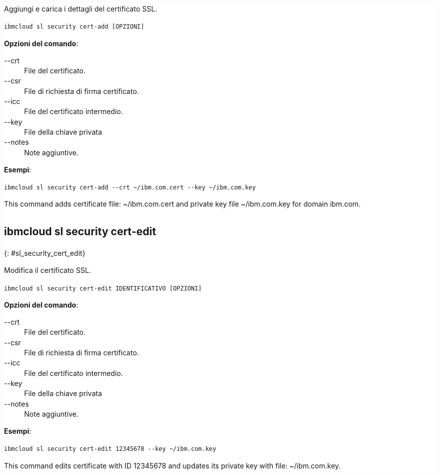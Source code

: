 Aggiungi e carica i dettagli del certificato SSL.
```
ibmcloud sl security cert-add [OPZIONI]
```

<strong>Opzioni del comando</strong>:
<dl>
<dt>--crt</dt>
<dd>File del certificato.</dd>
<dt>--csr</dt>
<dd>File di richiesta di firma certificato.</dd>
<dt>--icc</dt>
<dd>File del certificato intermedio.</dd>
<dt>--key</dt>
<dd>File della chiave privata</dd>
<dt>--notes</dt>
<dd>Note aggiuntive.</dd>
</dl>

**Esempi**:
```
ibmcloud sl security cert-add --crt ~/ibm.com.cert --key ~/ibm.com.key
```
This command adds certificate file: ~/ibm.com.cert and private key file ~/ibm.com.key for domain ibm.com.

## ibmcloud sl security cert-edit
{: #sl_security_cert_edit}

Modifica il certificato SSL.
```
ibmcloud sl security cert-edit IDENTIFICATIVO [OPZIONI]
```

<strong>Opzioni del comando</strong>:
<dl>
<dt>--crt</dt>
<dd>File del certificato.</dd>
<dt>--csr</dt>
<dd>File di richiesta di firma certificato.</dd>
<dt>--icc</dt>
<dd>File del certificato intermedio.</dd>
<dt>--key</dt>
<dd>File della chiave privata</dd>
<dt>--notes</dt>
<dd>Note aggiuntive.</dd>
</dl>

**Esempi**:
```
ibmcloud sl security cert-edit 12345678 --key ~/ibm.com.key
```
This command edits certificate with ID 12345678 and updates its private key with file: ~/ibm.com.key.
